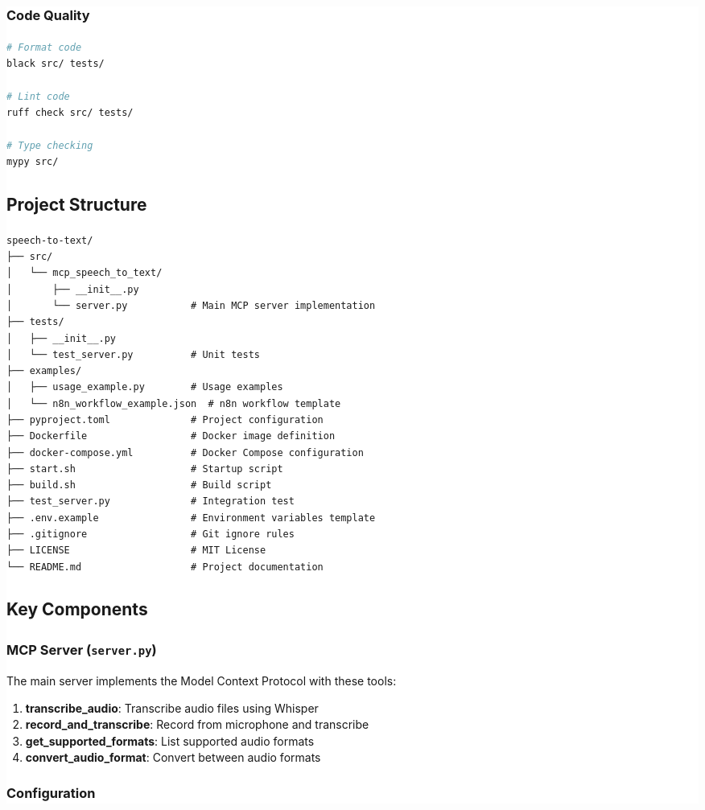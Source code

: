 ### Code Quality

```bash
# Format code
black src/ tests/

# Lint code
ruff check src/ tests/

# Type checking
mypy src/
```

## Project Structure

```
speech-to-text/
├── src/
│   └── mcp_speech_to_text/
│       ├── __init__.py
│       └── server.py           # Main MCP server implementation
├── tests/
│   ├── __init__.py
│   └── test_server.py          # Unit tests
├── examples/
│   ├── usage_example.py        # Usage examples
│   └── n8n_workflow_example.json  # n8n workflow template
├── pyproject.toml              # Project configuration
├── Dockerfile                  # Docker image definition
├── docker-compose.yml          # Docker Compose configuration
├── start.sh                    # Startup script
├── build.sh                    # Build script
├── test_server.py              # Integration test
├── .env.example                # Environment variables template
├── .gitignore                  # Git ignore rules
├── LICENSE                     # MIT License
└── README.md                   # Project documentation
```

## Key Components

### MCP Server (`server.py`)

The main server implements the Model Context Protocol with these tools:

1. **transcribe_audio**: Transcribe audio files using Whisper
2. **record_and_transcribe**: Record from microphone and transcribe
3. **get_supported_formats**: List supported audio formats
4. **convert_audio_format**: Convert between audio formats

### Configuration

